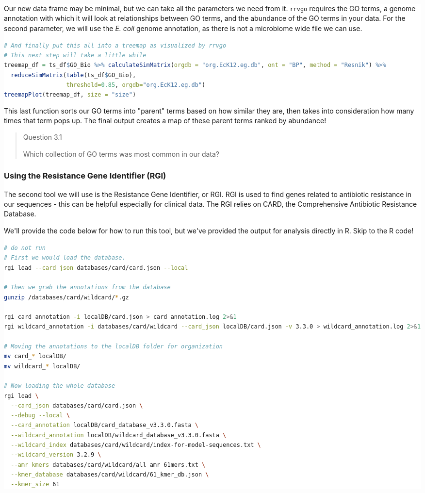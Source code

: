 Our new data frame may be minimal, but we can take all the parameters we need from it. `rrvgo` requires the GO terms, a genome annotation with which it will look at relationships between GO terms, and the abundance of the GO terms in your data. For the second parameter, we will use the *E. coli* genome annotation, as there is not a microbiome wide file we can use. 
```R
# And finally put this all into a treemap as visualized by rrvgo
# This next step will take a little while
treemap_df = ts_df$GO_Bio %>% calculateSimMatrix(orgdb = "org.EcK12.eg.db", ont = "BP", method = "Resnik") %>%
  reduceSimMatrix(table(ts_df$GO_Bio), 
                  threshold=0.85, orgdb="org.EcK12.eg.db")
treemapPlot(treemap_df, size = "size")
```

This last function sorts our GO terms into "parent" terms based on how similar they are, then takes into consideration how many times that term pops up. The final output creates a map of these parent terms ranked by abundance! 

>Question 3.1
>
>Which collection of GO terms was most common in our data?

### Using the Resistance Gene Identifier (RGI)
The second tool we will use is the Resistance Gene Identifier, or RGI. RGI is used to find genes related to antibiotic resistance in our sequences - this can be helpful especially for clinical data. The RGI relies on CARD, the Comprehensive Antibiotic Resistance Database. 

We'll provide the code below for how to run this tool, but we've provided the output for analysis directly in R. Skip to the R code!
```bash
# do not run
# First we would load the database.
rgi load --card_json databases/card/card.json --local

# Then we grab the annotations from the database
gunzip /databases/card/wildcard/*.gz

rgi card_annotation -i localDB/card.json > card_annotation.log 2>&1
rgi wildcard_annotation -i databases/card/wildcard --card_json localDB/card.json -v 3.3.0 > wildcard_annotation.log 2>&1

# Moving the annotations to the localDB folder for organization
mv card_* localDB/
mv wildcard_* localDB/

# Now loading the whole database
rgi load \
  --card_json databases/card/card.json \
  --debug --local \
  --card_annotation localDB/card_database_v3.3.0.fasta \
  --wildcard_annotation localDB/wildcard_database_v3.3.0.fasta \
  --wildcard_index databases/card/wildcard/index-for-model-sequences.txt \
  --wildcard_version 3.2.9 \
  --amr_kmers databases/card/wildcard/all_amr_61mers.txt \
  --kmer_database databases/card/wildcard/61_kmer_db.json \
  --kmer_size 61
```
